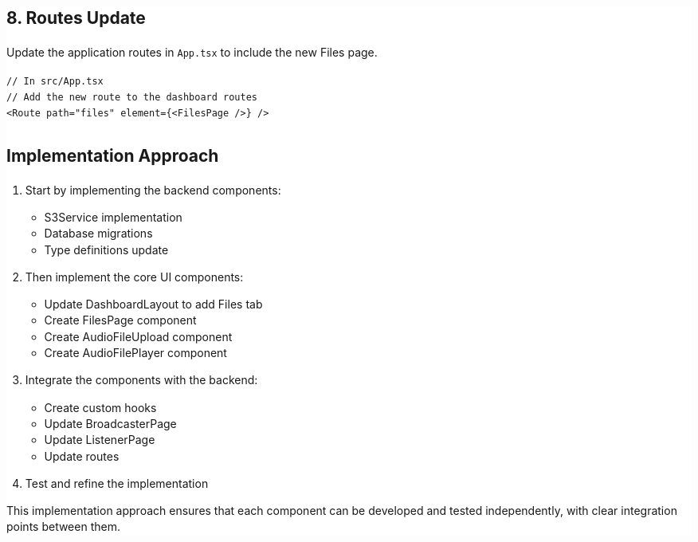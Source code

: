 ## 8. Routes Update

Update the application routes in `App.tsx` to include the new Files page.

```tsx
// In src/App.tsx
// Add the new route to the dashboard routes
<Route path="files" element={<FilesPage />} />
```

## Implementation Approach

1. Start by implementing the backend components:
   - S3Service implementation
   - Database migrations
   - Type definitions update

2. Then implement the core UI components:
   - Update DashboardLayout to add Files tab
   - Create FilesPage component
   - Create AudioFileUpload component
   - Create AudioFilePlayer component

3. Integrate the components with the backend:
   - Create custom hooks
   - Update BroadcasterPage
   - Update ListenerPage
   - Update routes

4. Test and refine the implementation

This implementation approach ensures that each component can be developed and tested independently, with clear integration points between them.